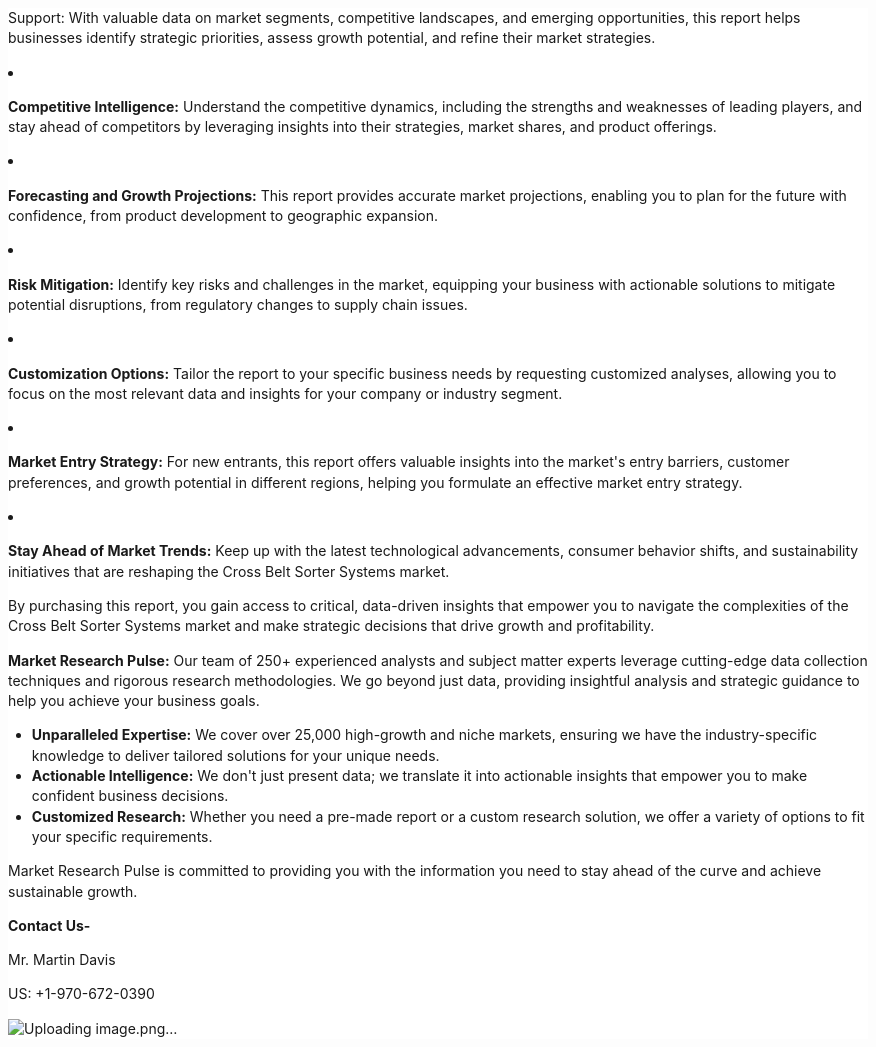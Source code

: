 Support:</strong> With valuable data on market segments, competitive landscapes, and emerging opportunities, this report helps businesses identify strategic priorities, assess growth potential, and refine their market strategies.</p></li><li><p><strong>Competitive Intelligence:</strong> Understand the competitive dynamics, including the strengths and weaknesses of leading players, and stay ahead of competitors by leveraging insights into their strategies, market shares, and product offerings.</p></li><li><p><strong>Forecasting and Growth Projections:</strong> This report provides accurate market projections, enabling you to plan for the future with confidence, from product development to geographic expansion.</p></li><li><p><strong>Risk Mitigation:</strong> Identify key risks and challenges in the market, equipping your business with actionable solutions to mitigate potential disruptions, from regulatory changes to supply chain issues.</p></li><li><p><strong>Customization Options:</strong> Tailor the report to your specific business needs by requesting customized analyses, allowing you to focus on the most relevant data and insights for your company or industry segment.</p></li><li><p><strong>Market Entry Strategy:</strong> For new entrants, this report offers valuable insights into the market's entry barriers, customer preferences, and growth potential in different regions, helping you formulate an effective market entry strategy.</p></li><li><p><strong>Stay Ahead of Market Trends:</strong> Keep up with the latest technological advancements, consumer behavior shifts, and sustainability initiatives that are reshaping the Cross Belt Sorter Systems market.</p></li></ol><p>By purchasing this report, you gain access to critical, data-driven insights that empower you to navigate the complexities of the Cross Belt Sorter Systems market and make strategic decisions that drive growth and profitability.</p><p><strong>Market Research Pulse:</strong>&nbsp;Our team of 250+ experienced analysts and subject matter experts leverage cutting-edge data collection techniques and rigorous research methodologies. We go beyond just data, providing insightful analysis and strategic guidance to help you achieve your business goals.</p><ul><li><strong>Unparalleled Expertise:</strong>&nbsp;We cover over 25,000 high-growth and niche markets, ensuring we have the industry-specific knowledge to deliver tailored solutions for your unique needs.</li><li><strong>Actionable Intelligence:</strong>&nbsp;We don't just present data; we translate it into actionable insights that empower you to make confident business decisions.</li><li><strong>Customized Research:</strong>&nbsp;Whether you need a pre-made report or a custom research solution, we offer a variety of options to fit your specific requirements.</li></ul><p>Market Research Pulse is committed to providing you with the information you need to stay ahead of the curve and achieve sustainable growth.</p><p><strong>Contact Us-</strong></p><p>Mr. Martin Davis</p><p>US: +1-970-672-0390</p>
![Uploading image.png…]()
